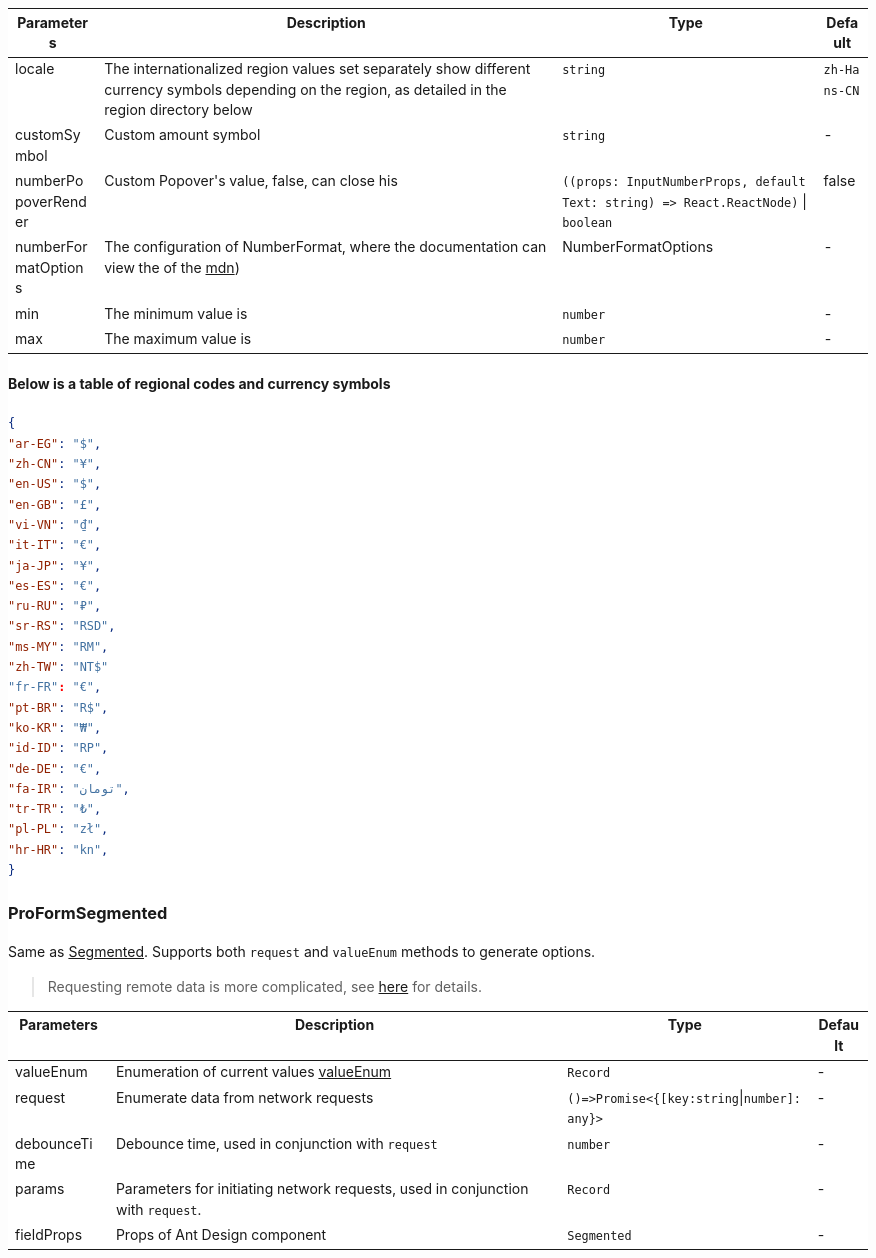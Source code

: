 | Parameters          | Description                                                                                                                                                                               | Type                                                                               | Default      |
| ------------------- | ----------------------------------------------------------------------------------------------------------------------------------------------------------------------------------------- | ---------------------------------------------------------------------------------- | ------------ |
| locale              | The internationalized region values set separately show different currency symbols depending on the region, as detailed in the region directory below                                     | `string`                                                                           | `zh-Hans-CN` |
| customSymbol        | Custom amount symbol                                                                                                                                                                      | `string`                                                                           | -            |
| numberPopoverRender | Custom Popover's value, false, can close his                                                                                                                                              | `((props: InputNumberProps, defaultText: string) => React.ReactNode)` \| `boolean` | false        |
| numberFormatOptions | The configuration of NumberFormat, where the documentation can view the of the [mdn](https://developer.mozilla.org/zh-CN/docs/web/JavaScript/Reference/Global_Objects/Intl/NumberFormat)) | NumberFormatOptions                                                                | -            |
| min                 | The minimum value is                                                                                                                                                                      | `number`                                                                           | -            |
| max                 | The maximum value is                                                                                                                                                                      | `number`                                                                           | -            |

#### Below is a table of regional codes and currency symbols

```json
{
"ar-EG": "$",
"zh-CN": "¥",
"en-US": "$",
"en-GB": "£",
"vi-VN": "₫",
"it-IT": "€",
"ja-JP": "¥",
"es-ES": "€",
"ru-RU": "₽",
"sr-RS": "RSD",
"ms-MY": "RM",
"zh-TW": "NT$"
"fr-FR": "€",
"pt-BR": "R$",
"ko-KR": "₩",
"id-ID": "RP",
"de-DE": "€",
"fa-IR": "تومان",
"tr-TR": "₺",
"pl-PL": "zł",
"hr-HR": "kn",
}
```

### ProFormSegmented

Same as [Segmented](https://ant.design/components/segmented-cn/). Supports both `request` and `valueEnum` methods to generate options.

> Requesting remote data is more complicated, see [here](https://procomponents.ant.design/components/schema#request-%E5%92%8C-params) for details.

| Parameters   | Description                                                                     | Type                                        | Default |
| ------------ | ------------------------------------------------------------------------------- | ------------------------------------------- | ------- |
| valueEnum    | Enumeration of current values [valueEnum](/components/table#valueenum)          | `Record`                                    | -       |
| request      | Enumerate data from network requests                                            | `()=>Promise<{[key:string`\|`number]:any}>` | -       |
| debounceTime | Debounce time, used in conjunction with `request`                               | `number`                                    | -       |
| params       | Parameters for initiating network requests, used in conjunction with `request`. | `Record`                                    | -       |
| fieldProps   | Props of Ant Design component                                                   | `Segmented `                                | -       |
